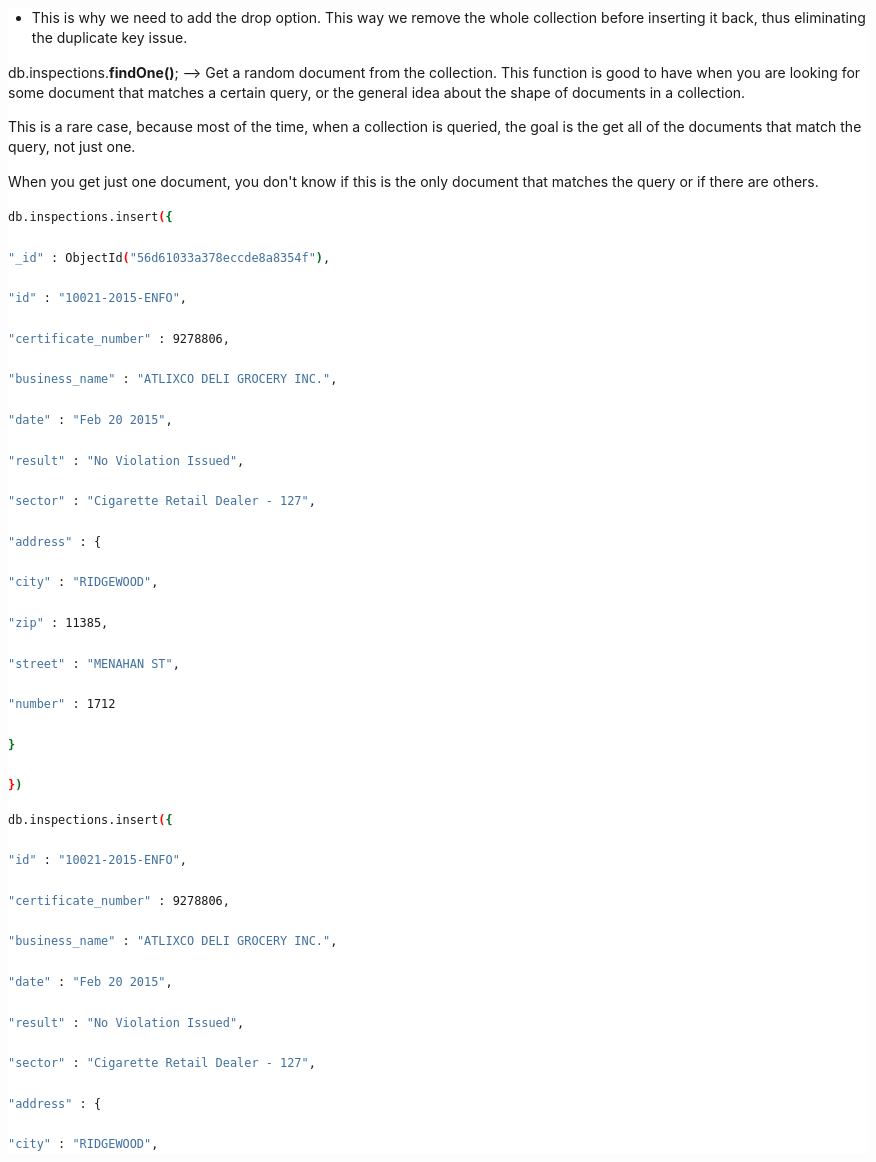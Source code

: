 -   This is why we need to add the drop option. This way we remove the whole collection before inserting it back, thus eliminating the duplicate key issue.

  

db.inspections.**findOne()**; —> Get a random document from the collection. This function is good to have when you are looking for some document that matches a certain query,  or the general idea about the shape of documents in a collection.

  

This is a rare case, because most of the time, when a collection is queried, the goal is the get all of the documents that match the query, not just one.

  

When you get just one document, you don't know if this is the only document that matches the query or if there are others.
```bash
db.inspections.insert({

"_id" : ObjectId("56d61033a378eccde8a8354f"),

"id" : "10021-2015-ENFO",

"certificate_number" : 9278806,

"business_name" : "ATLIXCO DELI GROCERY INC.",

"date" : "Feb 20 2015",

"result" : "No Violation Issued",

"sector" : "Cigarette Retail Dealer - 127",

"address" : {

"city" : "RIDGEWOOD",

"zip" : 11385,

"street" : "MENAHAN ST",

"number" : 1712

}

})
```
  
```bash
db.inspections.insert({

"id" : "10021-2015-ENFO",

"certificate_number" : 9278806,

"business_name" : "ATLIXCO DELI GROCERY INC.",

"date" : "Feb 20 2015",

"result" : "No Violation Issued",

"sector" : "Cigarette Retail Dealer - 127",

"address" : {

"city" : "RIDGEWOOD",

```